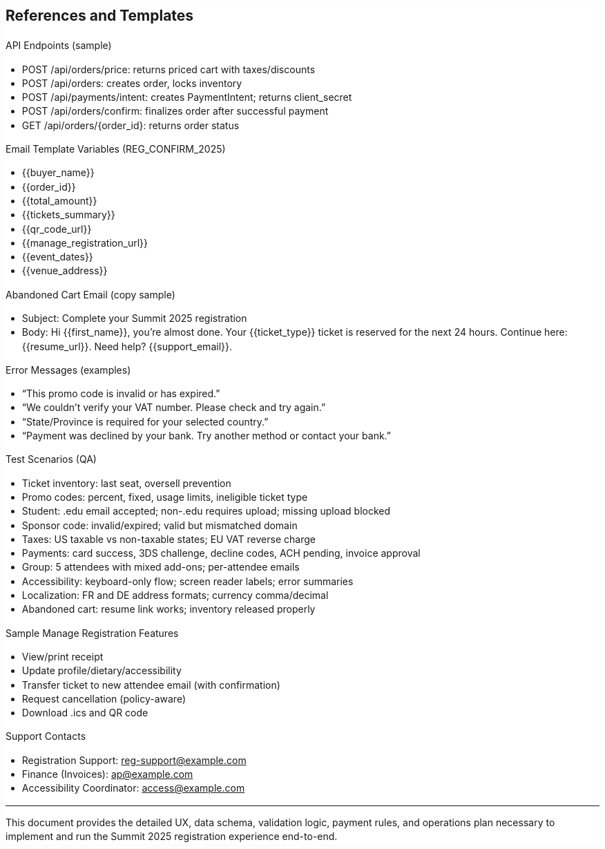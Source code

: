 
## References and Templates

API Endpoints (sample)
- POST /api/orders/price: returns priced cart with taxes/discounts
- POST /api/orders: creates order, locks inventory
- POST /api/payments/intent: creates PaymentIntent; returns client_secret
- POST /api/orders/confirm: finalizes order after successful payment
- GET /api/orders/{order_id}: returns order status

Email Template Variables (REG_CONFIRM_2025)
- {{buyer_name}}
- {{order_id}}
- {{total_amount}}
- {{tickets_summary}}
- {{qr_code_url}}
- {{manage_registration_url}}
- {{event_dates}}
- {{venue_address}}

Abandoned Cart Email (copy sample)
- Subject: Complete your Summit 2025 registration
- Body: Hi {{first_name}}, you’re almost done. Your {{ticket_type}} ticket is reserved for the next 24 hours. Continue here: {{resume_url}}. Need help? {{support_email}}.

Error Messages (examples)
- “This promo code is invalid or has expired.”
- “We couldn’t verify your VAT number. Please check and try again.”
- “State/Province is required for your selected country.”
- “Payment was declined by your bank. Try another method or contact your bank.”

Test Scenarios (QA)
- Ticket inventory: last seat, oversell prevention
- Promo codes: percent, fixed, usage limits, ineligible ticket type
- Student: .edu email accepted; non-.edu requires upload; missing upload blocked
- Sponsor code: invalid/expired; valid but mismatched domain
- Taxes: US taxable vs non-taxable states; EU VAT reverse charge
- Payments: card success, 3DS challenge, decline codes, ACH pending, invoice approval
- Group: 5 attendees with mixed add-ons; per-attendee emails
- Accessibility: keyboard-only flow; screen reader labels; error summaries
- Localization: FR and DE address formats; currency comma/decimal
- Abandoned cart: resume link works; inventory released properly

Sample Manage Registration Features
- View/print receipt
- Update profile/dietary/accessibility
- Transfer ticket to new attendee email (with confirmation)
- Request cancellation (policy-aware)
- Download .ics and QR code

Support Contacts
- Registration Support: reg-support@example.com
- Finance (Invoices): ap@example.com
- Accessibility Coordinator: access@example.com

---

This document provides the detailed UX, data schema, validation logic, payment rules, and operations plan necessary to implement and run the Summit 2025 registration experience end-to-end.
